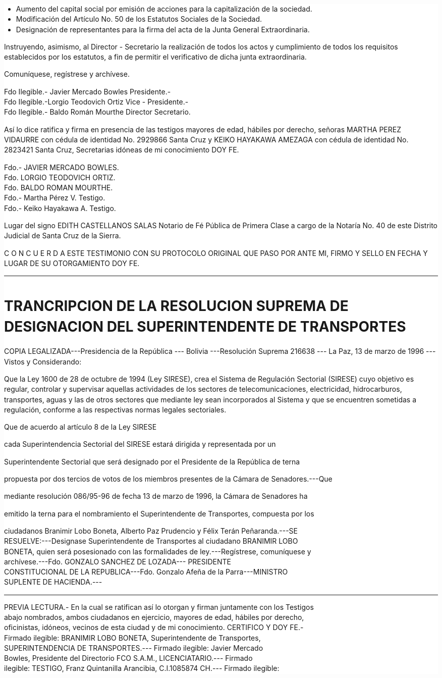 - Aumento del capital social por emisión de acciones para la capitalización de la sociedad.  
- Modificación del Artículo No. 50 de los Estatutos Sociales de la Sociedad.  
- Designación de representantes para la firma del acta de la Junta General Extraordinaria.  

Instruyendo, asimismo, al Director - Secretario la realización de todos los actos y cumplimiento de todos los requisitos establecidos por los estatutos, a fin de permitir el verificativo de dicha junta extraordinaria.  

Comuníquese, regístrese y archívese.  

Fdo Ilegible.- Javier Mercado Bowles Presidente.-  
Fdo Ilegible.-Lorgio Teodovich Ortiz Vice - Presidente.-  
Fdo Ilegible.- Baldo Román Mourthe Director Secretario.  

Así lo dice ratifica y firma en presencia de las testigos mayores de edad, hábiles por derecho, señoras MARTHA PEREZ VIDAURRE con cédula de identidad No. 2929866 Santa Cruz y KEIKO HAYAKAWA AMEZAGA con cédula de identidad No. 2823421 Santa Cruz, Secretarias idóneas de mi conocimiento DOY FE.  

Fdo.- JAVIER MERCADO BOWLES.  
Fdo. LORGIO TEODOVICH ORTIZ.  
Fdo. BALDO ROMAN MOURTHE.  
Fdo.- Martha Pérez V. Testigo.  
Fdo.- Keiko Hayakawa A. Testigo.  

Lugar del signo EDITH CASTELLANOS SALAS Notario de Fé Pública de Primera Clase a cargo de la Notaría No. 40 de este Distrito Judicial de Santa Cruz de la Sierra.  

C O N C U E R D A ESTE TESTIMONIO CON SU PROTOCOLO ORIGINAL QUE PASO POR ANTE MI, FIRMO Y SELLO EN FECHA Y LUGAR DE SU OTORGAMIENTO DOY FE.  

**********************************************************************************  

# TRANCRIPCION DE LA RESOLUCION SUPREMA DE DESIGNACION DEL SUPERINTENDENTE DE TRANSPORTES

COPIA LEGALIZADA---Presidencia de la República --- Bolivia ---Resolución Suprema 216638 --- La Paz, 13 de marzo de 1996 --- Vistos y Considerando:  

Que la Ley 1600 de 28 de octubre de 1994 (Ley SIRESE), crea el Sistema de Regulación Sectorial (SIRESE) cuyo objetivo es regular, controlar y supervisar aquellas actividades de los sectores de telecomunicaciones, electricidad, hidrocarburos, transportes, aguas y las de otros sectores que mediante ley sean incorporados al Sistema y que se encuentren sometidas a regulación, conforme a las respectivas normas legales sectoriales.

Que de acuerdo al artículo 8 de la Ley SIRESE  

cada Superintendencia Sectorial del SIRESE estará dirigida y representada por un  

Superintendente Sectorial que será designado por el Presidente de la República de terna  

propuesta por dos tercios de votos de los miembros presentes de la Cámara de Senadores.---Que  

mediante resolución 086/95-96 de fecha 13 de marzo de 1996, la Cámara de Senadores ha  

emitido la terna para el nombramiento el Superintendente de Transportes, compuesta por los  

ciudadanos Branimir Lobo Boneta, Alberto Paz Prudencio y Félix Terán Peñaranda.---SE  
RESUELVE:---Designase Superintendente de Transportes al ciudadano BRANIMIR LOBO  
BONETA, quien será posesionado con las formalidades de ley.---Regístrese, comuníquese y  
archívese.---Fdo. GONZALO SANCHEZ DE LOZADA--- PRESIDENTE  
CONSTITUCIONAL DE LA REPUBLICA---Fdo. Gonzalo Afeña de la Parra---MINISTRO  
SUPLENTE DE HACIENDA.---  
**********************************************************************  
PREVIA LECTURA.- En la cual se ratifican así lo otorgan y firman juntamente con los Testigos  
abajo nombrados, ambos ciudadanos en ejercicio, mayores de edad, hábiles por derecho,  
oficinistas, idóneos, vecinos de esta ciudad y de mi conocimiento. CERTIFICO Y DOY FE.-  
Firmado ilegible: BRANIMIR LOBO BONETA, Superintendente de Transportes,  
SUPERINTENDENCIA DE TRANSPORTES.--- Firmado ilegible: Javier Mercado  
Bowles, Presidente del Directorio FCO S.A.M., LICENCIATARIO.--- Firmado  
ilegible: TESTIGO, Franz Quintanilla Arancibia, C.I.1085874 CH.--- Firmado ilegible:  